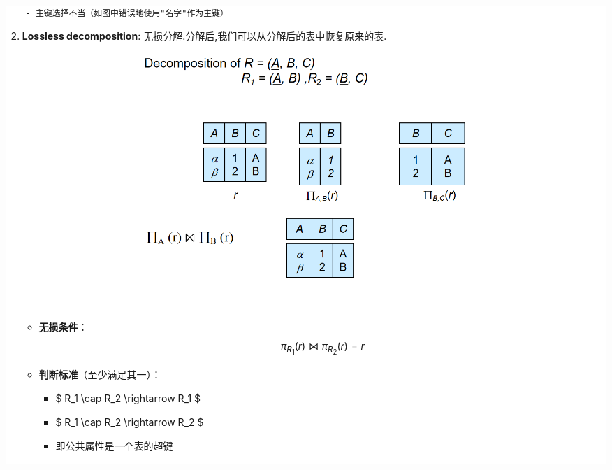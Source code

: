         - 主键选择不当（如图中错误地使用"名字"作为主键）
        

2. **Lossless decomposition**: 无损分解.分解后,我们可以从分解后的表中恢复原来的表.

    <div align="center">
    <img src="../../../image/i159.png" width="60%">
    </div>

    - **无损条件**：
                    $$
                    \pi_{R_1}(r) \bowtie \pi_{R_2}(r) = r
                    $$
    
    - **判断标准**（至少满足其一）：

        - $ R_1 \cap R_2 \rightarrow R_1 $

        - $ R_1 \cap R_2 \rightarrow R_2 $

        - 即公共属性是一个表的超键

---
